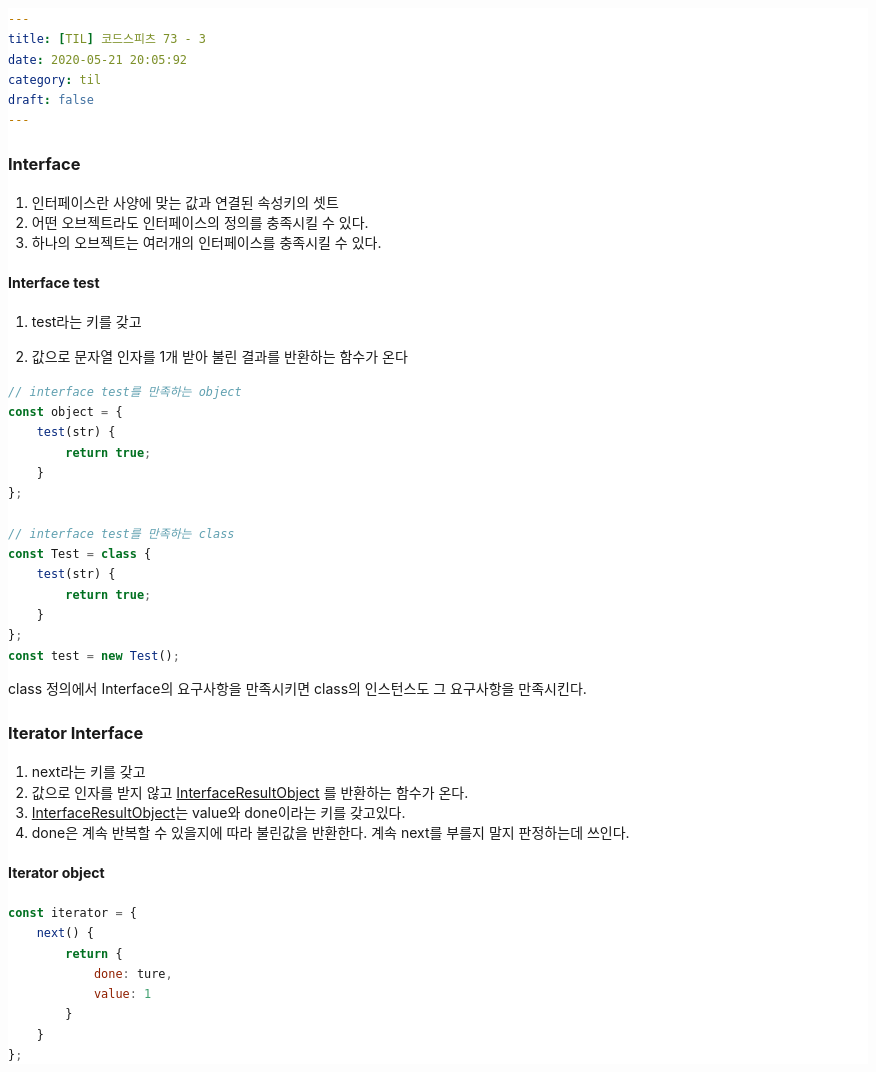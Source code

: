 ```yaml
---
title: [TIL] 코드스피츠 73 - 3
date: 2020-05-21 20:05:92
category: til
draft: false
---
```


### Interface

1. 인터페이스란 사양에 맞는 값과 연결된 속성키의 셋트
2. 어떤 오브젝트라도 인터페이스의 정의를 충족시킬 수 있다.
3. 하나의 오브젝트는 여러개의 인터페이스를 충족시킬 수 있다.

#### Interface test

1. test라는 키를 갖고

2. 값으로 문자열 인자를 1개 받아 불린 결과를 반환하는 함수가 온다


```javascript
// interface test를 만족하는 object
const object = {
	test(str) {
		return true;
	}
};

// interface test를 만족하는 class
const Test = class {
    test(str) {
        return true;
    }
};
const test = new Test();
```

class 정의에서 Interface의 요구사항을 만족시키면 class의 인스턴스도 그 요구사항을 만족시킨다.

### Iterator Interface

1. next라는 키를 갖고
2. 값으로 인자를 받지 않고 <u>InterfaceResultObject</u> 를 반환하는 함수가 온다.
3. <u>InterfaceResultObject</u>는 value와 done이라는 키를 갖고있다.
4. done은 계속 반복할 수 있을지에 따라 불린값을 반환한다. 계속 next를 부를지 말지 판정하는데 쓰인다. 

#### Iterator object

```javascript
const iterator = {
    next() {
        return {
            done: ture,
            value: 1
        }
    }
};
```
